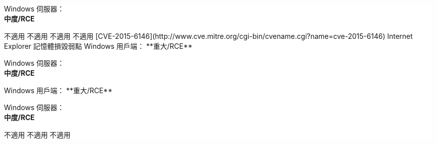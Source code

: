 Windows 伺服器：  
**中度/RCE**

</td>
<td style="border:1px solid black;">
不適用

</td>
<td style="border:1px solid black;">
不適用

</td>
<td style="border:1px solid black;">
不適用

</td>
<td style="border:1px solid black;">
不適用

</td>
</tr>
<tr>
<td style="border:1px solid black;">
[CVE-2015-6146](http://www.cve.mitre.org/cgi-bin/cvename.cgi?name=cve-2015-6146)

</td>
<td style="border:1px solid black;">
Internet Explorer 記憶體損毀弱點

</td>
<td style="border:1px solid black;">
Windows 用戶端：  
**重大/RCE**  
  
Windows 伺服器：  
**中度/RCE**

</td>
<td style="border:1px solid black;">
Windows 用戶端：  
**重大/RCE**  
  
Windows 伺服器：  
**中度/RCE**

</td>
<td style="border:1px solid black;">
不適用

</td>
<td style="border:1px solid black;">
不適用

</td>
<td style="border:1px solid black;">
不適用
